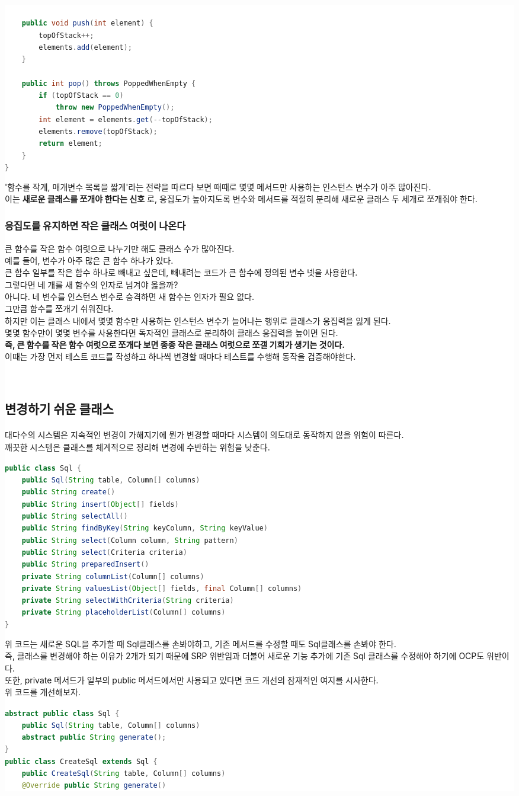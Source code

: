 ```java

	public void push(int element) { 
		topOfStack++; 
		elements.add(element);
	}
	
	public int pop() throws PoppedWhenEmpty { 
		if (topOfStack == 0)
			throw new PoppedWhenEmpty();
		int element = elements.get(--topOfStack); 
		elements.remove(topOfStack);
		return element;
	}
}
```
'함수를 작게, 매개변수 목록을 짧게'라는 전략을 따르다 보면 때때로 몇몇 메서드만 사용하는 인스턴스 변수가 아주 많아진다.  
이는 __새로운 클래스를 쪼개야 한다는 신호__ 로, 응집도가 높아지도록 변수와 메서드를 적절히 분리해 새로운 클래스 두 세개로 쪼개줘야 한다.  

### 응집도를 유지하면 작은 클래스 여럿이 나온다 <a name = "7"></a>
큰 함수를 작은 함수 여럿으로 나누기만 해도 클래스 수가 많아진다.  
예를 들어, 변수가 아주 많은 큰 함수 하나가 있다.  
큰 함수 일부를 작은 함수 하나로 빼내고 싶은데, 빼내려는 코드가 큰 함수에 정의된 변수 넷을 사용한다.  
그렇다면 네 개를 새 함수의 인자로 넘겨야 옳을까?  
아니다. 네 변수를 인스턴스 변수로 승격하면 새 함수는 인자가 필요 없다.  
그만큼 함수를 쪼개기 쉬워진다.  
하지만 이는 클래스 내에서 몇몇 함수만 사용하는 인스턴스 변수가 늘어나는 행위로 클래스가 응집력을 잃게 된다.  
몇몇 함수만이 몇몇 변수를 사용한다면 독자적인 클래스로 분리하여 클래스 응집력을 높이면 된다.  
__즉, 큰 함수를 작은 함수 여럿으로 쪼개다 보면 종종 작은 클래스 여럿으로 쪼갤 기회가 생기는 것이다.__  
이때는 가장 먼저 테스트 코드를 작성하고 하나씩 변경할 때마다 테스트를 수행해 동작을 검증해야한다.  

<br>

## 변경하기 쉬운 클래스 <a name = "8"></a>
대다수의 시스템은 지속적인 변경이 가해지기에 뭔가 변경할 때마다 시스템이 의도대로 동작하지 않을 위험이 따른다.  
깨끗한 시스템은 클래스를 체계적으로 정리해 변경에 수반하는 위험을 낮춘다.
```java
public class Sql {
	public Sql(String table, Column[] columns)
	public String create()
	public String insert(Object[] fields)
	public String selectAll()
	public String findByKey(String keyColumn, String keyValue)
	public String select(Column column, String pattern)
	public String select(Criteria criteria)
	public String preparedInsert()
	private String columnList(Column[] columns)
	private String valuesList(Object[] fields, final Column[] columns) 
    private String selectWithCriteria(String criteria)
	private String placeholderList(Column[] columns)
}
```
위 코드는 새로운 SQL을 추가할 때 Sql클래스를 손봐야하고, 기존 메서드를 수정할 때도 Sql클래스를 손봐야 한다.  
즉, 클래스를 변경해야 하는 이유가 2개가 되기 때문에 SRP 위반임과 더불어 새로운 기능 추가에 기존 Sql 클래스를 수정해야 하기에 OCP도 위반이다.  
또한, private 메서드가 일부의 public 메서드에서만 사용되고 있다면 코드 개선의 잠재적인 여지를 시사한다.  
위 코드를 개선해보자.  
```java
abstract public class Sql {
    public Sql(String table, Column[] columns) 
    abstract public String generate();
}
public class CreateSql extends Sql {
    public CreateSql(String table, Column[] columns) 
    @Override public String generate()
```